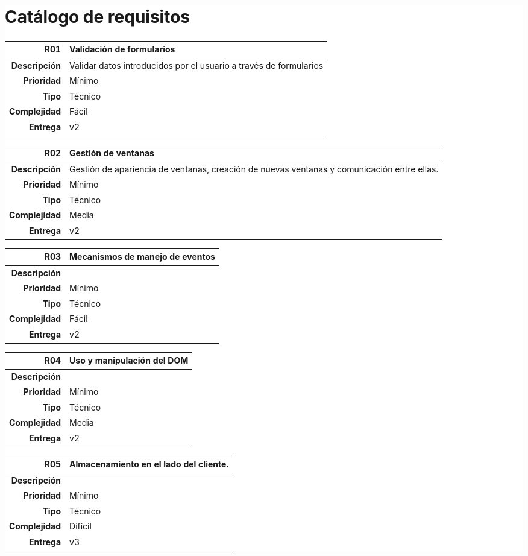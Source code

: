 
# Catálogo de requisitos

| **R01**     | **Validación de formularios**           |
| --------------: | :------------------- |
| **Descripción** | Validar datos introducidos por el usuario a través de formularios             |
| **Prioridad**   | Mínimo           |
| **Tipo**        | Técnico                |
| **Complejidad** | Fácil         |
| **Entrega**     | v2             |


| **R02**     | **Gestión de ventanas**           |
| --------------: | :------------------- |
| **Descripción** | Gestión de apariencia de ventanas, creación de nuevas ventanas y comunicación entre ellas.             |
| **Prioridad**   | Mínimo           |
| **Tipo**        | Técnico                |
| **Complejidad** | Media         |
| **Entrega**     | v2             |


| **R03**     | **Mecanismos de manejo de eventos**           |
| --------------: | :------------------- |
| **Descripción** |              |
| **Prioridad**   | Mínimo           |
| **Tipo**        | Técnico                |
| **Complejidad** | Fácil         |
| **Entrega**     | v2             |


| **R04**     | **Uso y manipulación del DOM**           |
| --------------: | :------------------- |
| **Descripción** |              |
| **Prioridad**   | Mínimo           |
| **Tipo**        | Técnico                |
| **Complejidad** | Media         |
| **Entrega**     | v2             |


| **R05**     | **Almacenamiento en el lado del cliente.**           |
| --------------: | :------------------- |
| **Descripción** |              |
| **Prioridad**   | Mínimo           |
| **Tipo**        | Técnico                |
| **Complejidad** | Difícil         |
| **Entrega**     | v3             |
